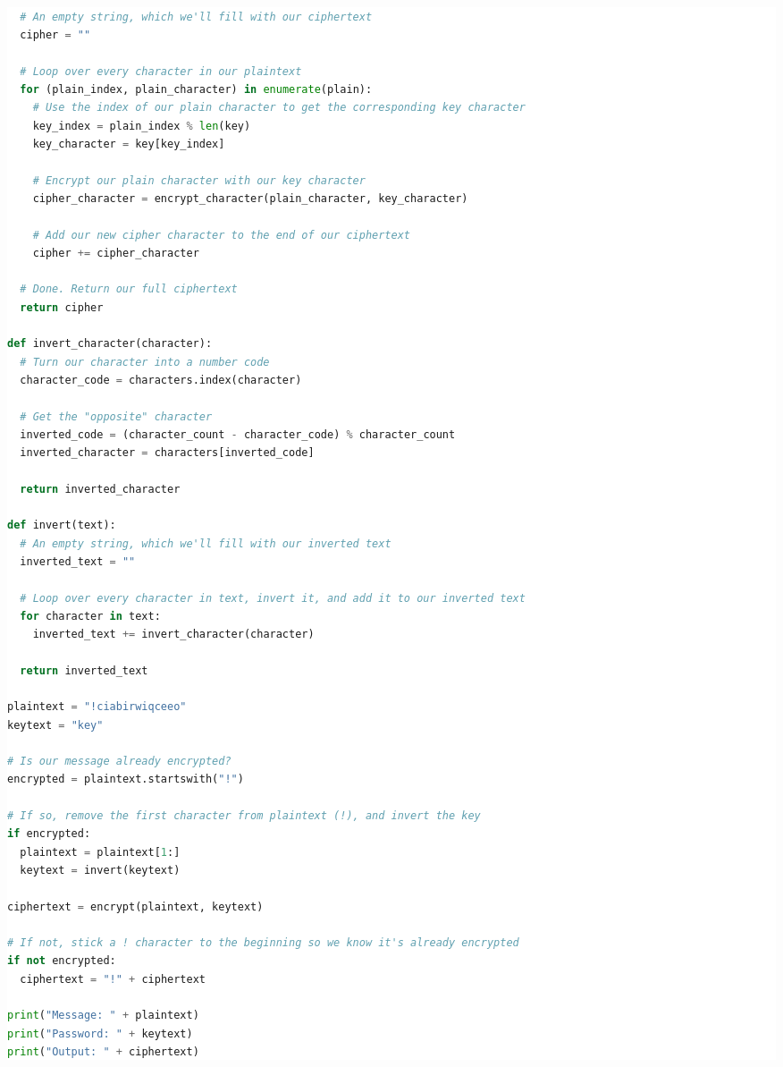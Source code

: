 ```python
  # An empty string, which we'll fill with our ciphertext
  cipher = ""

  # Loop over every character in our plaintext
  for (plain_index, plain_character) in enumerate(plain):
    # Use the index of our plain character to get the corresponding key character
    key_index = plain_index % len(key)
    key_character = key[key_index]

    # Encrypt our plain character with our key character
    cipher_character = encrypt_character(plain_character, key_character)

    # Add our new cipher character to the end of our ciphertext
    cipher += cipher_character

  # Done. Return our full ciphertext
  return cipher

def invert_character(character):
  # Turn our character into a number code
  character_code = characters.index(character)

  # Get the "opposite" character
  inverted_code = (character_count - character_code) % character_count
  inverted_character = characters[inverted_code]

  return inverted_character

def invert(text):
  # An empty string, which we'll fill with our inverted text
  inverted_text = ""

  # Loop over every character in text, invert it, and add it to our inverted text
  for character in text:
    inverted_text += invert_character(character)

  return inverted_text

plaintext = "!ciabirwiqceeo"
keytext = "key"

# Is our message already encrypted?
encrypted = plaintext.startswith("!")

# If so, remove the first character from plaintext (!), and invert the key
if encrypted:
  plaintext = plaintext[1:]
  keytext = invert(keytext)

ciphertext = encrypt(plaintext, keytext)

# If not, stick a ! character to the beginning so we know it's already encrypted
if not encrypted:
  ciphertext = "!" + ciphertext

print("Message: " + plaintext)
print("Password: " + keytext)
print("Output: " + ciphertext)
```
